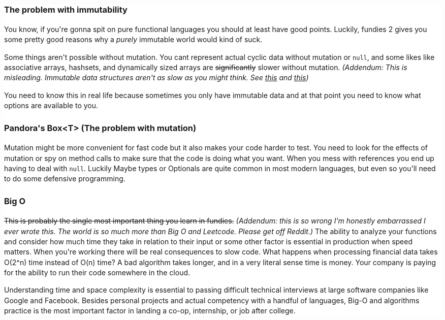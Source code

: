 ### The problem with immutability

You know, if you're gonna spit on pure functional languages you should at least have good points. Luckily, fundies 2 gives you some pretty good reasons why a _purely_ immutable world would kind of suck.

Some things aren't possible without mutation. You cant represent actual cyclic data without mutation or `null`, and some likes like associative arrays, hashsets, and dynamically sized arrays are ~~significantly~~ slower without mutation. _(Addendum: This is misleading. Immutable data structures aren't as slow as you might think. See [this](https://en.wikipedia.org/wiki/Persistent_data_structure) and [this](https://www.amazon.com/Purely-Functional-Data-Structures-Okasaki/dp/0521663504))_

You need to know this in real life because sometimes you only have immutable data and at that point you need to know what options are available to you.

### Pandora\'s Box\<T> (The problem with mutation)

Mutation might be more convenient for fast code but it also makes your code harder to test. You need to look for the effects of mutation or spy on method calls to make sure that the code is doing what you want. When you mess with references you end up having to deal with `null`. Luckily Maybe types or Optionals are quite common in most modern languages, but even so you'll need to do some defensive programming.

### Big O

~~This is probably the single most important thing you learn in fundies.~~ _(Addendum: this is so wrong I'm honestly embarrassed I ever wrote this. The world is so much more than Big O and Leetcode. Please get off Reddit.)_ The ability to analyze your functions and consider how much time they take in relation to their input or some other factor is essential in production when speed matters. When you're working there will be real consequences to slow code. What happens when processing financial data takes O(2^n) time instead of O(n) time? A bad algorithm takes longer, and in a very literal sense time is money. Your company is paying for the ability to run their code somewhere in the cloud.

Understanding time and space complexity is essential to passing difficult technical interviews at large software companies like Google and Facebook. Besides personal projects and actual competency with a handful of languages, Big-O and algorithms practice is the most important factor in landing a co-op, internship, or job after college.
